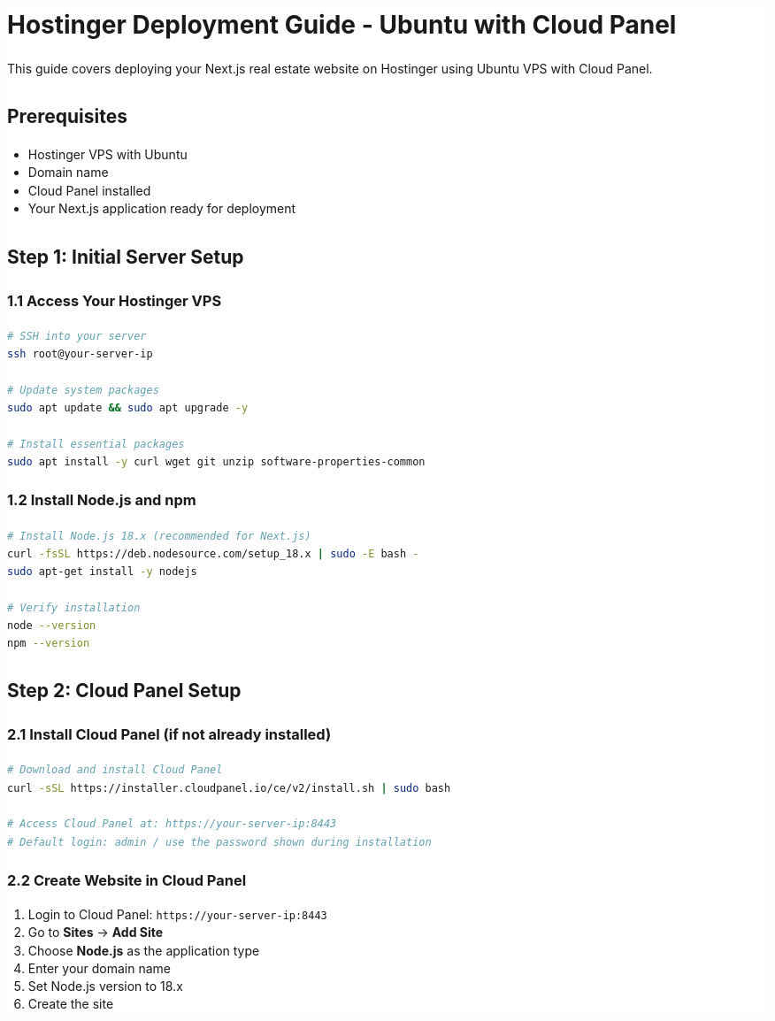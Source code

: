 # Hostinger Deployment Guide - Ubuntu with Cloud Panel

This guide covers deploying your Next.js real estate website on Hostinger using Ubuntu VPS with Cloud Panel.

## Prerequisites

- Hostinger VPS with Ubuntu
- Domain name
- Cloud Panel installed
- Your Next.js application ready for deployment

## Step 1: Initial Server Setup

### 1.1 Access Your Hostinger VPS
```bash
# SSH into your server
ssh root@your-server-ip

# Update system packages
sudo apt update && sudo apt upgrade -y

# Install essential packages
sudo apt install -y curl wget git unzip software-properties-common
```

### 1.2 Install Node.js and npm
```bash
# Install Node.js 18.x (recommended for Next.js)
curl -fsSL https://deb.nodesource.com/setup_18.x | sudo -E bash -
sudo apt-get install -y nodejs

# Verify installation
node --version
npm --version
```

## Step 2: Cloud Panel Setup

### 2.1 Install Cloud Panel (if not already installed)
```bash
# Download and install Cloud Panel
curl -sSL https://installer.cloudpanel.io/ce/v2/install.sh | sudo bash

# Access Cloud Panel at: https://your-server-ip:8443
# Default login: admin / use the password shown during installation
```

### 2.2 Create Website in Cloud Panel
1. Login to Cloud Panel: `https://your-server-ip:8443`
2. Go to **Sites** → **Add Site**
3. Choose **Node.js** as the application type
4. Enter your domain name
5. Set Node.js version to 18.x
6. Create the site
